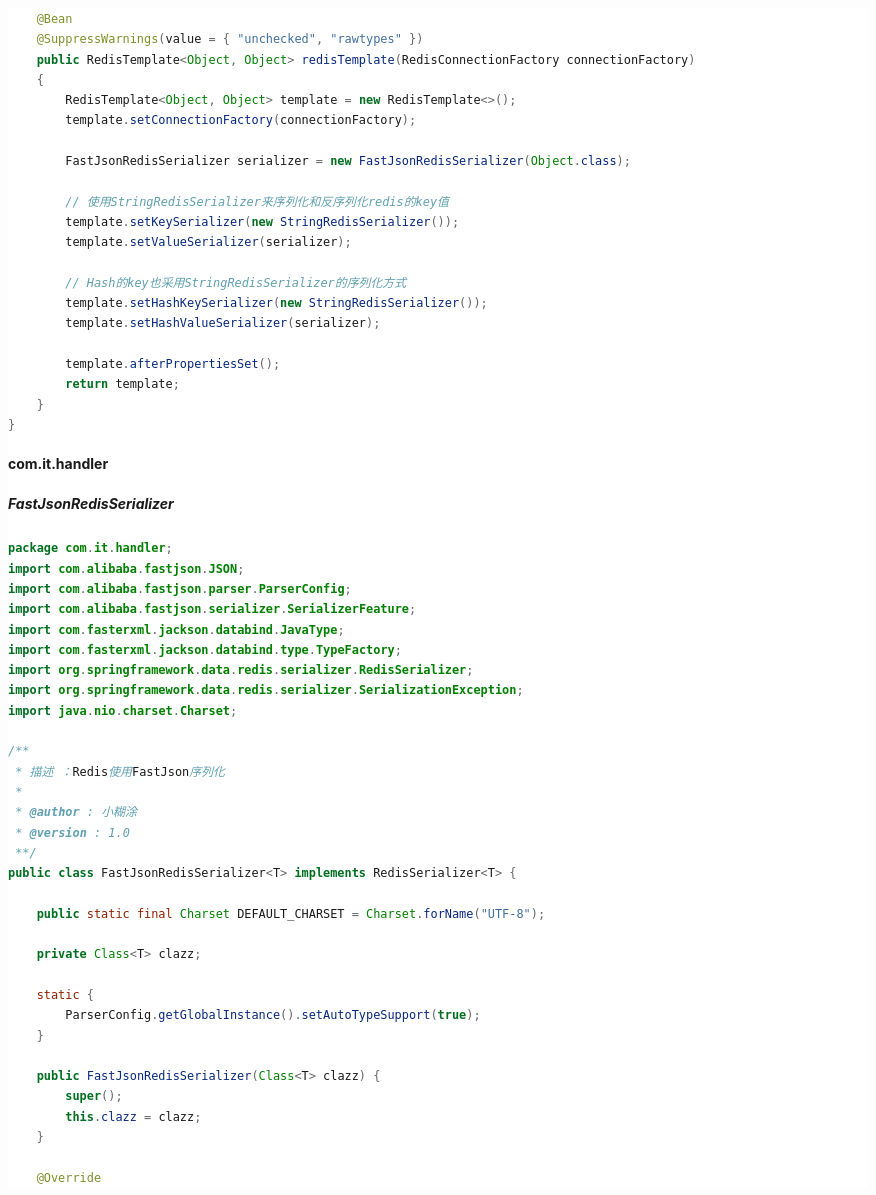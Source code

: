 ```java
    @Bean
    @SuppressWarnings(value = { "unchecked", "rawtypes" })
    public RedisTemplate<Object, Object> redisTemplate(RedisConnectionFactory connectionFactory)
    {
        RedisTemplate<Object, Object> template = new RedisTemplate<>();
        template.setConnectionFactory(connectionFactory);

        FastJsonRedisSerializer serializer = new FastJsonRedisSerializer(Object.class);

        // 使用StringRedisSerializer来序列化和反序列化redis的key值
        template.setKeySerializer(new StringRedisSerializer());
        template.setValueSerializer(serializer);

        // Hash的key也采用StringRedisSerializer的序列化方式
        template.setHashKeySerializer(new StringRedisSerializer());
        template.setHashValueSerializer(serializer);

        template.afterPropertiesSet();
        return template;
    }
}
```





####  com.it.handler



##### FastJsonRedisSerializer

```java
package com.it.handler;
import com.alibaba.fastjson.JSON;
import com.alibaba.fastjson.parser.ParserConfig;
import com.alibaba.fastjson.serializer.SerializerFeature;
import com.fasterxml.jackson.databind.JavaType;
import com.fasterxml.jackson.databind.type.TypeFactory;
import org.springframework.data.redis.serializer.RedisSerializer;
import org.springframework.data.redis.serializer.SerializationException;
import java.nio.charset.Charset;

/**
 * 描述 ：Redis使用FastJson序列化
 *
 * @author : 小糊涂
 * @version : 1.0
 **/
public class FastJsonRedisSerializer<T> implements RedisSerializer<T> {

    public static final Charset DEFAULT_CHARSET = Charset.forName("UTF-8");

    private Class<T> clazz;

    static {
        ParserConfig.getGlobalInstance().setAutoTypeSupport(true);
    }

    public FastJsonRedisSerializer(Class<T> clazz) {
        super();
        this.clazz = clazz;
    }

    @Override
```